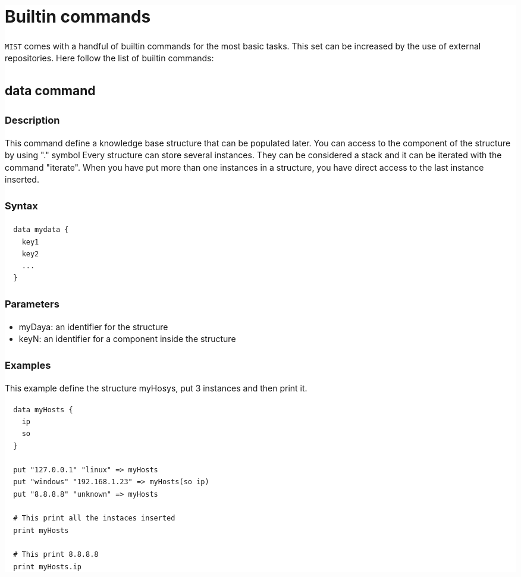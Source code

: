 

# Builtin commands

`MIST` comes with a handful of builtin commands for the most basic tasks. This
set can be increased by the use of external repositories. Here follow the list
of builtin commands:



<a id="data"></a>
## **data** command


### Description

This command define a knowledge base structure that can be populated later.
You can access to the component of the structure by using "." symbol
Every structure can store several instances.
They can be considered a stack and it can be iterated with the command "iterate".
When you have put more than one instances in a structure, you have direct access to the last instance inserted.


### Syntax

``` text
  data mydata {
    key1
    key2
    ...
  }
```


### Parameters

- myDaya: an identifier for the structure
- keyN: an identifier for a component inside the structure


### Examples

This example define the structure myHosys, put 3 instances and then print it.

``` text
  data myHosts {
    ip
    so
  }

  put "127.0.0.1" "linux" => myHosts
  put "windows" "192.168.1.23" => myHosts(so ip)
  put "8.8.8.8" "unknown" => myHosts

  # This print all the instaces inserted
  print myHosts

  # This print 8.8.8.8
  print myHosts.ip
```
